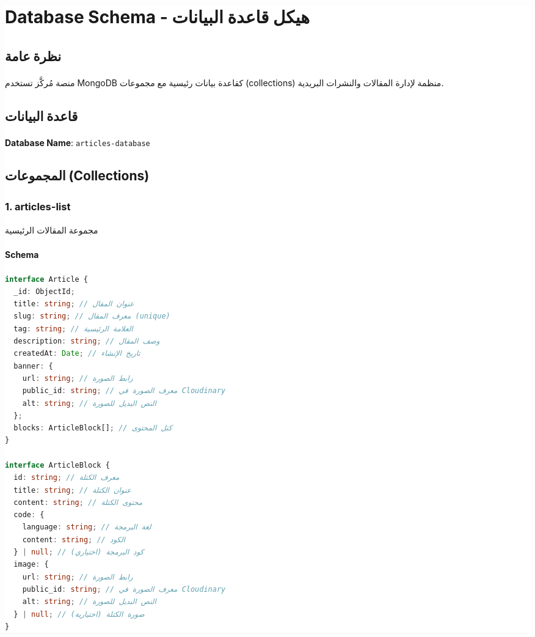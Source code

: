 # Database Schema - هيكل قاعدة البيانات

## نظرة عامة

منصة مُركَّز تستخدم MongoDB كقاعدة بيانات رئيسية مع مجموعات (collections) منظمة لإدارة المقالات والنشرات البريدية.

## قاعدة البيانات

**Database Name**: `articles-database`

## المجموعات (Collections)

### 1. articles-list

مجموعة المقالات الرئيسية

#### Schema

```typescript
interface Article {
  _id: ObjectId;
  title: string; // عنوان المقال
  slug: string; // معرف المقال (unique)
  tag: string; // العلامة الرئيسية
  description: string; // وصف المقال
  createdAt: Date; // تاريخ الإنشاء
  banner: {
    url: string; // رابط الصورة
    public_id: string; // معرف الصورة في Cloudinary
    alt: string; // النص البديل للصورة
  };
  blocks: ArticleBlock[]; // كتل المحتوى
}

interface ArticleBlock {
  id: string; // معرف الكتلة
  title: string; // عنوان الكتلة
  content: string; // محتوى الكتلة
  code: {
    language: string; // لغة البرمجة
    content: string; // الكود
  } | null; // كود البرمجة (اختياري)
  image: {
    url: string; // رابط الصورة
    public_id: string; // معرف الصورة في Cloudinary
    alt: string; // النص البديل للصورة
  } | null; // صورة الكتلة (اختيارية)
}
```
